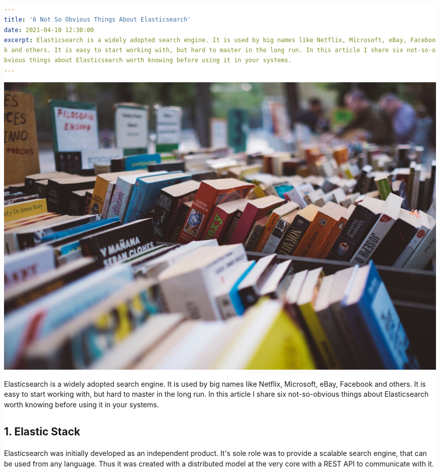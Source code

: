 ```yaml
---
title: '6 Not So Obvious Things About Elasticsearch'
date: 2021-04-10 12:30:00
excerpt: Elasticsearch is a widely adopted search engine. It is used by big names like Netflix, Microsoft, eBay, Facebook and others. It is easy to start working with, but hard to master in the long run. In this article I share six not-so-obvious things about Elasticsearch worth knowing before using it in your systems.
---
```


![](/images/books.jpg)

Elasticsearch is a widely adopted search engine. It is used by big names like Netflix, Microsoft, eBay, Facebook and others. It is easy to start working with, but hard to master in the long run. In this article I share six not-so-obvious things about Elasticsearch worth knowing before using it in your systems.

## 1. Elastic Stack
Elasticsearch was initially developed as an independent product. It's sole role was to provide a scalable search engine, that can be used from any language. Thus it was created with a distributed model at the very core with a REST API to communicate with it.
